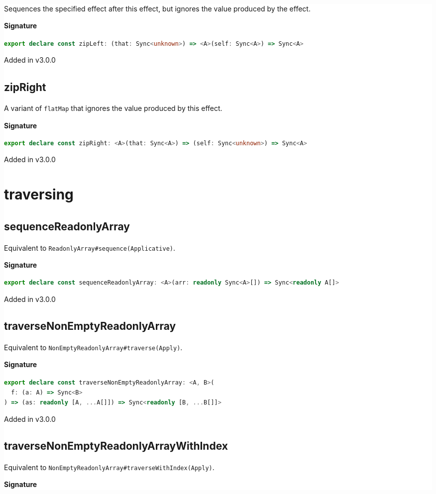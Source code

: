 Sequences the specified effect after this effect, but ignores the value
produced by the effect.

**Signature**

```ts
export declare const zipLeft: (that: Sync<unknown>) => <A>(self: Sync<A>) => Sync<A>
```

Added in v3.0.0

## zipRight

A variant of `flatMap` that ignores the value produced by this effect.

**Signature**

```ts
export declare const zipRight: <A>(that: Sync<A>) => (self: Sync<unknown>) => Sync<A>
```

Added in v3.0.0

# traversing

## sequenceReadonlyArray

Equivalent to `ReadonlyArray#sequence(Applicative)`.

**Signature**

```ts
export declare const sequenceReadonlyArray: <A>(arr: readonly Sync<A>[]) => Sync<readonly A[]>
```

Added in v3.0.0

## traverseNonEmptyReadonlyArray

Equivalent to `NonEmptyReadonlyArray#traverse(Apply)`.

**Signature**

```ts
export declare const traverseNonEmptyReadonlyArray: <A, B>(
  f: (a: A) => Sync<B>
) => (as: readonly [A, ...A[]]) => Sync<readonly [B, ...B[]]>
```

Added in v3.0.0

## traverseNonEmptyReadonlyArrayWithIndex

Equivalent to `NonEmptyReadonlyArray#traverseWithIndex(Apply)`.

**Signature**
